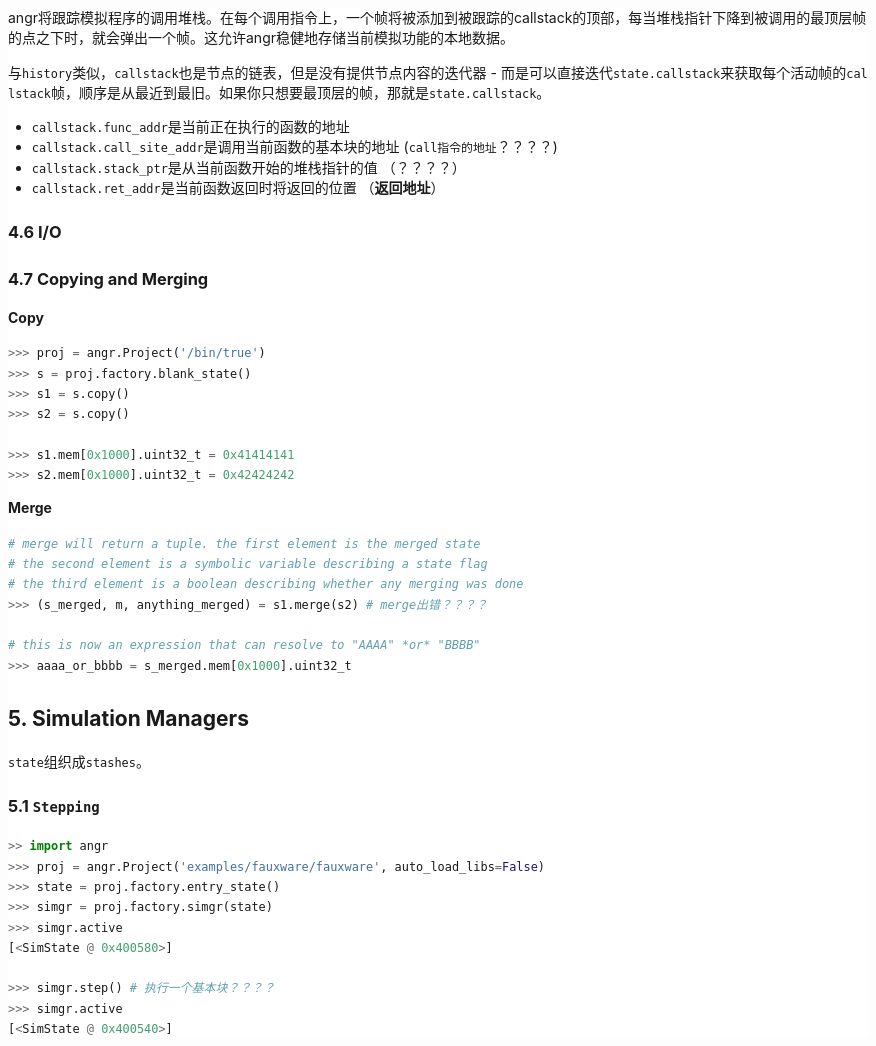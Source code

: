 angr将跟踪模拟程序的调用堆栈。在每个调用指令上，一个帧将被添加到被跟踪的callstack的顶部，每当堆栈指针下降到被调用的最顶层帧的点之下时，就会弹出一个帧。这允许angr稳健地存储当前模拟功能的本地数据。 

与`history`类似，`callstack`也是节点的链表，但是没有提供节点内容的迭代器 - 而是可以直接迭代`state.callstack`来获取每个活动帧的`callstack`帧，顺序是从最近到最旧。如果你只想要最顶层的帧，那就是`state.callstack`。

- `callstack.func_addr`是当前正在执行的函数的地址 
- `callstack.call_site_addr`是调用当前函数的基本块的地址 (`call指令的地址`？？？？)
- `callstack.stack_ptr`是从当前函数开始的堆栈指针的值 （？？？？）
- `callstack.ret_addr`是当前函数返回时将返回的位置 （**返回地址**）

### 4.6 I/O

### 4.7 Copying and Merging

**Copy**

```python
>>> proj = angr.Project('/bin/true')
>>> s = proj.factory.blank_state()
>>> s1 = s.copy()
>>> s2 = s.copy()

>>> s1.mem[0x1000].uint32_t = 0x41414141
>>> s2.mem[0x1000].uint32_t = 0x42424242
```

**Merge**

```python
# merge will return a tuple. the first element is the merged state
# the second element is a symbolic variable describing a state flag
# the third element is a boolean describing whether any merging was done
>>> (s_merged, m, anything_merged) = s1.merge(s2) # merge出错？？？？

# this is now an expression that can resolve to "AAAA" *or* "BBBB"
>>> aaaa_or_bbbb = s_merged.mem[0x1000].uint32_t
```

## 5. Simulation Managers

`state`组织成`stashes`。

### 5.1 `Stepping`

```python
>> import angr
>>> proj = angr.Project('examples/fauxware/fauxware', auto_load_libs=False)
>>> state = proj.factory.entry_state()
>>> simgr = proj.factory.simgr(state)
>>> simgr.active
[<SimState @ 0x400580>]

>>> simgr.step() # 执行一个基本块？？？？
>>> simgr.active
[<SimState @ 0x400540>]
```
